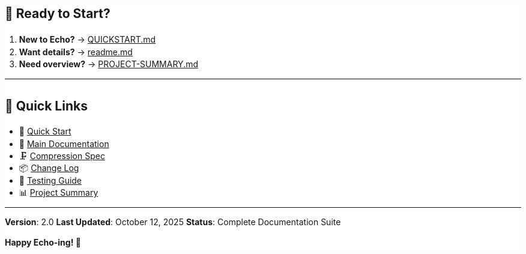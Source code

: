 
## 🎉 Ready to Start?

1. **New to Echo?** → [QUICKSTART.md](QUICKSTART.md)
2. **Want details?** → [readme.md](readme.md)
3. **Need overview?** → [PROJECT-SUMMARY.md](PROJECT-SUMMARY.md)

---

## 📌 Quick Links

- 🚀 [Quick Start](QUICKSTART.md)
- 📖 [Main Documentation](readme.md)
- 🗜️ [Compression Spec](textzip-spec.md)
- 📦 [Change Log](CHANGELOG.md)
- 🧪 [Testing Guide](TESTING.md)
- 📊 [Project Summary](PROJECT-SUMMARY.md)

---

**Version**: 2.0
**Last Updated**: October 12, 2025
**Status**: Complete Documentation Suite

**Happy Echo-ing! 📎**
